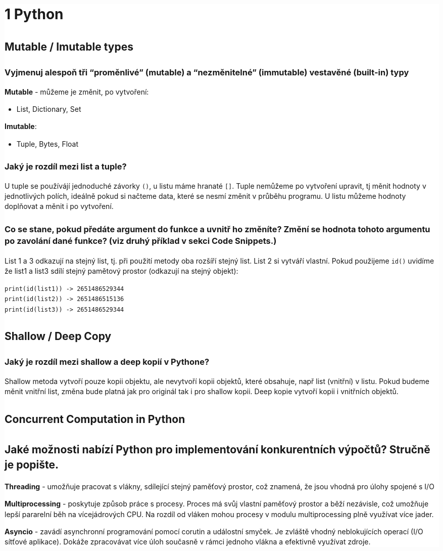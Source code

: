 # 1 Python
## Mutable / Imutable types
### Vyjmenuj alespoň tři “proměnlivé” (mutable) a “nezměnitelné” (immutable) vestavěné (built-in) typy 
**Mutable** - můžeme je změnit, po vytvoření:
* List, Dictionary, Set

**Imutable**:
* Tuple, Bytes, Float

### Jaký je rozdíl mezi list a tuple? 
U tuple se používájí jednoduché závorky `()`, u listu máme hranaté `[]`.
Tuple nemůžeme po vytvoření upravit, tj měnit hodnoty v jednotlivých polích, ideálně pokud si načteme data, které se nesmí změnit v průběhu programu. U listu můžeme hodnoty doplňovat a měnit i po vytvoření.

### Co se stane, pokud předáte argument do funkce a uvnitř ho změníte? Změní se hodnota tohoto argumentu po zavolání dané funkce? (viz druhý příklad v sekci Code Snippets.)
List 1 a 3 odkazují na stejný list, tj. při použití metody oba rozšíří stejný list. List 2 si vytváří vlastní. Pokud použijeme `id()` uvidíme že list1 a list3 sdílí stejný pamětový prostor (odkazují na stejný objekt):
```
print(id(list1)) -> 2651486529344
print(id(list2)) -> 2651486515136
print(id(list3)) -> 2651486529344

```
## Shallow / Deep Copy
### Jaký je rozdíl mezi shallow a deep kopií v Pythone?
Shallow metoda vytvoří pouze kopii objektu, ale nevytvoří kopii objektů, které obsahuje, např list (vnitřní) v listu. Pokud budeme měnit vnitřní list, změna bude platná jak pro originál tak i pro shallow kopii.
Deep kopie vytvoří kopii i vnitřních objektů.
## Concurrent Computation in Python 
## Jaké možnosti nabízí Python pro implementování konkurentních výpočtů? Stručně je popište.
**Threading** - umožňuje pracovat s vlákny, sdílející stejný paměťový prostor, což znamená, že jsou vhodná pro úlohy spojené s I/O

**Multiprocessing** - poskytuje způsob práce s procesy. Proces má svůj vlastní paměťový prostor a běží nezávisle, což umožňuje lepší pararelní běh na vícejádrových CPU. Na rozdíl od vláken mohou procesy v modulu multiprocessing plně využívat více jader.

**Asyncio** - zavádí asynchronní programování pomocí corutin a událostní smyček. Je zvláště vhodný neblokujících operací (I/O sítťové aplikace). Dokáže zpracovávat více úloh současně v rámci jednoho vlákna a efektivně využívat zdroje.

